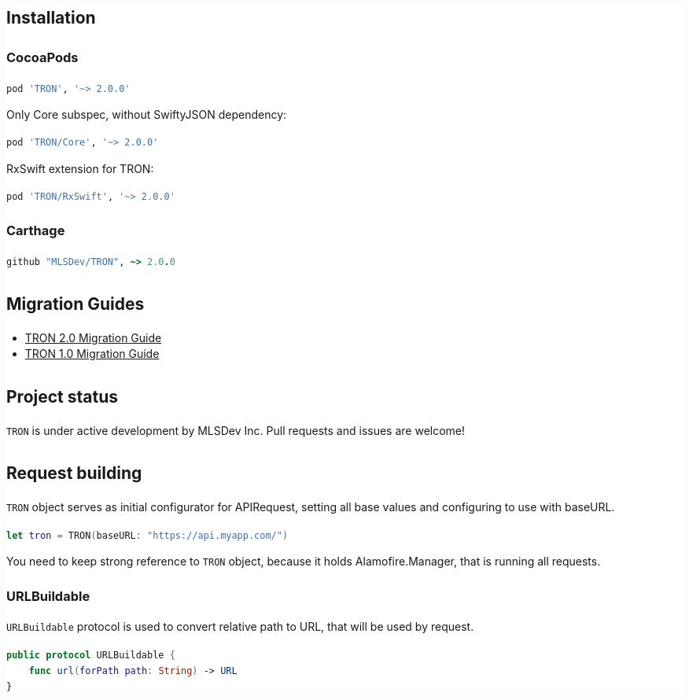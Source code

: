 ## Installation

### CocoaPods

```ruby
pod 'TRON', '~> 2.0.0'
```

Only Core subspec, without SwiftyJSON dependency:

```ruby
pod 'TRON/Core', '~> 2.0.0'
```

RxSwift extension for TRON:

```ruby
pod 'TRON/RxSwift', '~> 2.0.0'
```

### Carthage

```ruby
github "MLSDev/TRON", ~> 2.0.0
```

## Migration Guides

- [TRON 2.0 Migration Guide](https://github.com/MLSDev/TRON/blob/master/Docs/2.0%20Migration%20Guide.md)
- [TRON 1.0 Migration Guide](https://github.com/MLSDev/TRON/blob/master/Docs/1.0%20Migration%20Guide.md)

## Project status

`TRON` is under active development by MLSDev Inc. Pull requests and issues are welcome!

## Request building

`TRON` object serves as initial configurator for APIRequest, setting all base values and configuring to use with baseURL.

```swift
let tron = TRON(baseURL: "https://api.myapp.com/")
```

You need to keep strong reference to `TRON` object, because it holds Alamofire.Manager, that is running all requests.

### URLBuildable

`URLBuildable` protocol is used to convert relative path to URL, that will be used by request.

```swift
public protocol URLBuildable {
    func url(forPath path: String) -> URL
}
```
